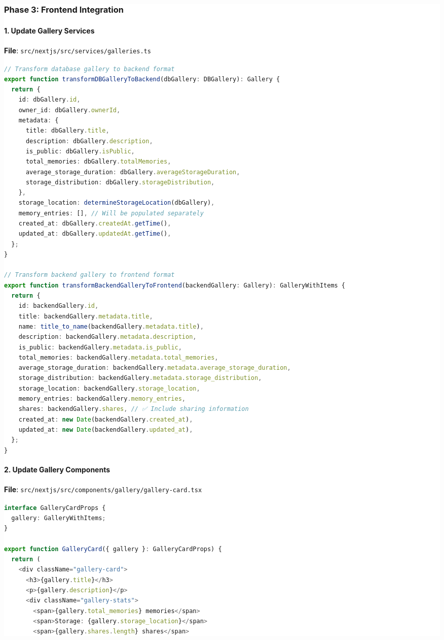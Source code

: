 ### **Phase 3: Frontend Integration**

#### 1. Update Gallery Services

**File**: `src/nextjs/src/services/galleries.ts`

```typescript
// Transform database gallery to backend format
export function transformDBGalleryToBackend(dbGallery: DBGallery): Gallery {
  return {
    id: dbGallery.id,
    owner_id: dbGallery.ownerId,
    metadata: {
      title: dbGallery.title,
      description: dbGallery.description,
      is_public: dbGallery.isPublic,
      total_memories: dbGallery.totalMemories,
      average_storage_duration: dbGallery.averageStorageDuration,
      storage_distribution: dbGallery.storageDistribution,
    },
    storage_location: determineStorageLocation(dbGallery),
    memory_entries: [], // Will be populated separately
    created_at: dbGallery.createdAt.getTime(),
    updated_at: dbGallery.updatedAt.getTime(),
  };
}

// Transform backend gallery to frontend format
export function transformBackendGalleryToFrontend(backendGallery: Gallery): GalleryWithItems {
  return {
    id: backendGallery.id,
    title: backendGallery.metadata.title,
    name: title_to_name(backendGallery.metadata.title),
    description: backendGallery.metadata.description,
    is_public: backendGallery.metadata.is_public,
    total_memories: backendGallery.metadata.total_memories,
    average_storage_duration: backendGallery.metadata.average_storage_duration,
    storage_distribution: backendGallery.metadata.storage_distribution,
    storage_location: backendGallery.storage_location,
    memory_entries: backendGallery.memory_entries,
    shares: backendGallery.shares, // ✅ Include sharing information
    created_at: new Date(backendGallery.created_at),
    updated_at: new Date(backendGallery.updated_at),
  };
}
```

#### 2. Update Gallery Components

**File**: `src/nextjs/src/components/gallery/gallery-card.tsx`

```typescript
interface GalleryCardProps {
  gallery: GalleryWithItems;
}

export function GalleryCard({ gallery }: GalleryCardProps) {
  return (
    <div className="gallery-card">
      <h3>{gallery.title}</h3>
      <p>{gallery.description}</p>
      <div className="gallery-stats">
        <span>{gallery.total_memories} memories</span>
        <span>Storage: {gallery.storage_location}</span>
        <span>{gallery.shares.length} shares</span>
```